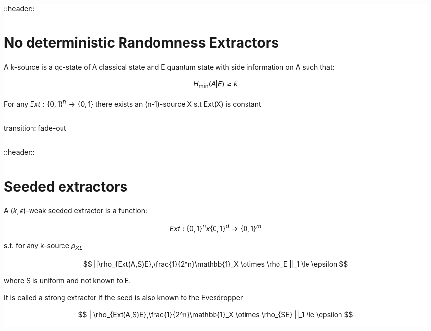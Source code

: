 
::header::
# No deterministic Randomness Extractors

<Definition title="k-source">

  A k-source is a qc-state of A classical state and E quantum state with side information on A such that:

  $$
  H_{\text{min}}(A|E) \ge k
  $$

</Definition>

<Theorem title="No General Deterministic randomness extractors">

  For any $Ext: \{0,1\}^n \rightarrow \{0, 1\}$ there exists an (n-1)-source X s.t Ext(X) is constant

</Theorem>

---
transition: fade-out

---

::header::
# Seeded extractors 

<Definition title="Weak (strong) seeded extractor">

  A $(k,\epsilon)$-weak seeded extractor is a function:

  $$
  Ext: \{0,1\}^n x \{0,1\}^d  \rightarrow \{0,1\}^m 
  $$

  s.t. for any k-source $\rho_{XE}$

$$
||\rho_{Ext(A,S)E},\frac{1}{2^n}\mathbb{1}_X \otimes \rho_E
 ||_1 \le \epsilon
$$

where S is uniform and not known to E.

It is called a strong extractor if the seed is also known to the Evesdropper

$$
||\rho_{Ext(A,S)E},\frac{1}{2^n}\mathbb{1}_X \otimes \rho_{SE}
 ||_1 \le \epsilon
$$

</Definition>

---